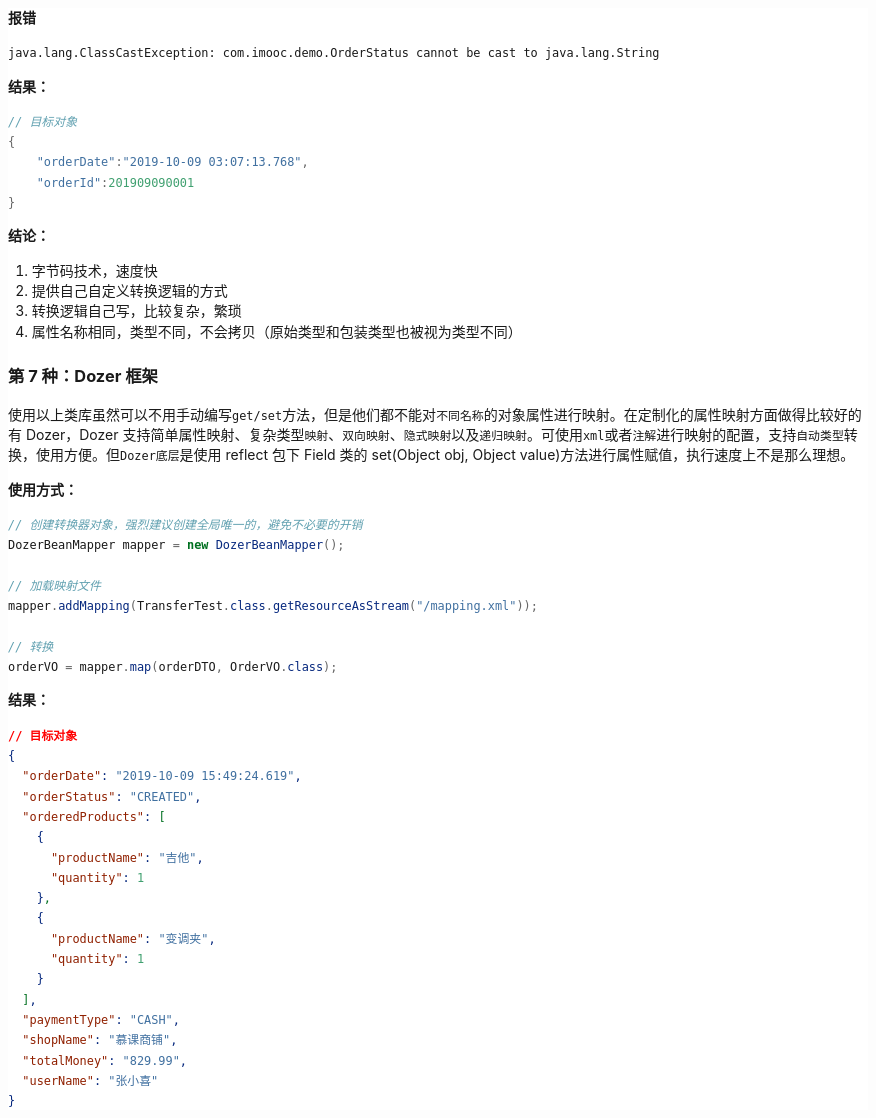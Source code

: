 **报错**

```
java.lang.ClassCastException: com.imooc.demo.OrderStatus cannot be cast to java.lang.String
```

**结果：**

```java
// 目标对象
{
	"orderDate":"2019-10-09 03:07:13.768",
	"orderId":201909090001
}
```

**结论：**

1. 字节码技术，速度快
2. 提供自己自定义转换逻辑的方式
3. 转换逻辑自己写，比较复杂，繁琐
4. 属性名称相同，类型不同，不会拷贝（原始类型和包装类型也被视为类型不同）

### 第 7 种：Dozer 框架

使用以上类库虽然可以不用手动编写`get/set`方法，但是他们都不能对`不同名称`的对象属性进行映射。在定制化的属性映射方面做得比较好的有 Dozer，Dozer 支持简单属性映射、复杂类型`映射`、`双向映射`、`隐式映射`以及`递归映射`。可使用`xml`或者`注解`进行映射的配置，支持`自动类型`转换，使用方便。但`Dozer底层`是使用 reflect 包下 Field 类的 set(Object obj, Object value)方法进行属性赋值，执行速度上不是那么理想。

**使用方式：**

```java
// 创建转换器对象，强烈建议创建全局唯一的，避免不必要的开销
DozerBeanMapper mapper = new DozerBeanMapper();

// 加载映射文件
mapper.addMapping(TransferTest.class.getResourceAsStream("/mapping.xml"));

// 转换
orderVO = mapper.map(orderDTO, OrderVO.class);
```

**结果：**

```json
// 目标对象
{
  "orderDate": "2019-10-09 15:49:24.619",
  "orderStatus": "CREATED",
  "orderedProducts": [
    {
      "productName": "吉他",
      "quantity": 1
    },
    {
      "productName": "变调夹",
      "quantity": 1
    }
  ],
  "paymentType": "CASH",
  "shopName": "慕课商铺",
  "totalMoney": "829.99",
  "userName": "张小喜"
}
```
